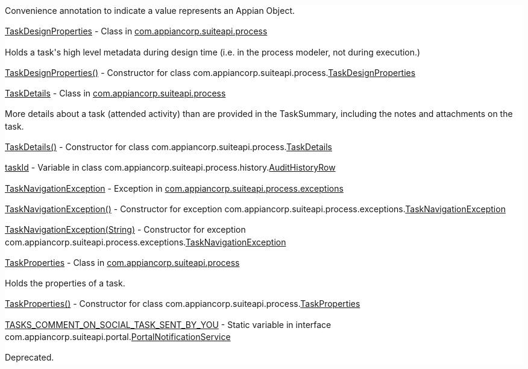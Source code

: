 Convenience annotation to indicate a value represents an Appian Object.

[TaskDesignProperties](com/appiancorp/suiteapi/process/TaskDesignProperties.html "class in com.appiancorp.suiteapi.process") - Class in [com.appiancorp.suiteapi.process](com/appiancorp/suiteapi/process/package-summary.html)

Holds a task's high level metadata during design time (i.e. in the process modeler, not during execution.)

[TaskDesignProperties()](com/appiancorp/suiteapi/process/TaskDesignProperties.html#%3Cinit%3E\(\)) - Constructor for class com.appiancorp.suiteapi.process.[TaskDesignProperties](com/appiancorp/suiteapi/process/TaskDesignProperties.html "class in com.appiancorp.suiteapi.process")

[TaskDetails](com/appiancorp/suiteapi/process/TaskDetails.html "class in com.appiancorp.suiteapi.process") - Class in [com.appiancorp.suiteapi.process](com/appiancorp/suiteapi/process/package-summary.html)

More details about a task (attended activity) than are provided in the TaskSummary, including the notes and attachments on the task.

[TaskDetails()](com/appiancorp/suiteapi/process/TaskDetails.html#%3Cinit%3E\(\)) - Constructor for class com.appiancorp.suiteapi.process.[TaskDetails](com/appiancorp/suiteapi/process/TaskDetails.html "class in com.appiancorp.suiteapi.process")

[taskId](com/appiancorp/suiteapi/process/history/AuditHistoryRow.html#taskId) - Variable in class com.appiancorp.suiteapi.process.history.[AuditHistoryRow](com/appiancorp/suiteapi/process/history/AuditHistoryRow.html "class in com.appiancorp.suiteapi.process.history")

[TaskNavigationException](com/appiancorp/suiteapi/process/exceptions/TaskNavigationException.html "class in com.appiancorp.suiteapi.process.exceptions") - Exception in [com.appiancorp.suiteapi.process.exceptions](com/appiancorp/suiteapi/process/exceptions/package-summary.html)

[TaskNavigationException()](com/appiancorp/suiteapi/process/exceptions/TaskNavigationException.html#%3Cinit%3E\(\)) - Constructor for exception com.appiancorp.suiteapi.process.exceptions.[TaskNavigationException](com/appiancorp/suiteapi/process/exceptions/TaskNavigationException.html "class in com.appiancorp.suiteapi.process.exceptions")

[TaskNavigationException(String)](com/appiancorp/suiteapi/process/exceptions/TaskNavigationException.html#%3Cinit%3E\(java.lang.String\)) - Constructor for exception com.appiancorp.suiteapi.process.exceptions.[TaskNavigationException](com/appiancorp/suiteapi/process/exceptions/TaskNavigationException.html "class in com.appiancorp.suiteapi.process.exceptions")

[TaskProperties](com/appiancorp/suiteapi/process/TaskProperties.html "class in com.appiancorp.suiteapi.process") - Class in [com.appiancorp.suiteapi.process](com/appiancorp/suiteapi/process/package-summary.html)

Holds the properties of a task.

[TaskProperties()](com/appiancorp/suiteapi/process/TaskProperties.html#%3Cinit%3E\(\)) - Constructor for class com.appiancorp.suiteapi.process.[TaskProperties](com/appiancorp/suiteapi/process/TaskProperties.html "class in com.appiancorp.suiteapi.process")

[TASKS\_COMMENT\_ON\_SOCIAL\_TASK\_SENT\_BY\_YOU](com/appiancorp/suiteapi/portal/PortalNotificationService.html#TASKS_COMMENT_ON_SOCIAL_TASK_SENT_BY_YOU) - Static variable in interface com.appiancorp.suiteapi.portal.[PortalNotificationService](com/appiancorp/suiteapi/portal/PortalNotificationService.html "interface in com.appiancorp.suiteapi.portal")

Deprecated.
